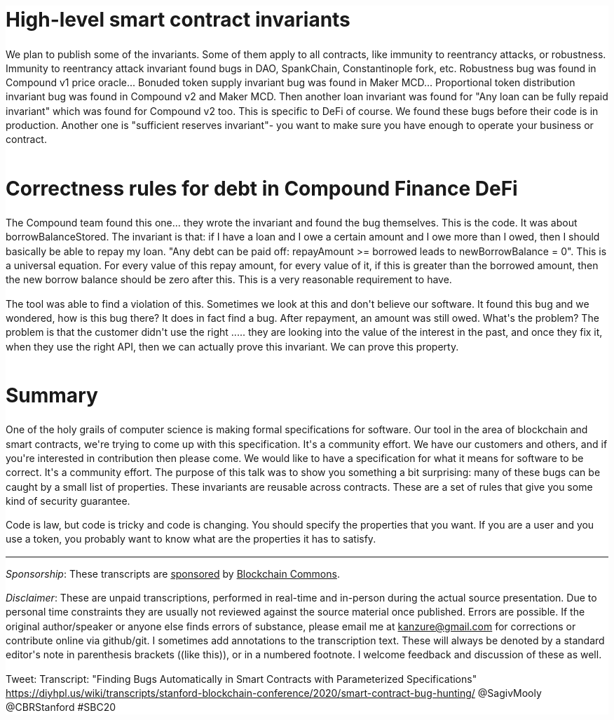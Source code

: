 # High-level smart contract invariants

We plan to publish some of the invariants. Some of them apply to all contracts, like immunity to reentrancy attacks, or robustness. Immunity to reentrancy attack invariant found bugs in DAO, SpankChain, Constantinople fork, etc. Robustness bug was found in Compound v1 price oracle... Bonuded token supply invariant bug was found in Maker MCD... Proportional token distribution invariant bug was found in Compound v2 and Maker MCD. Then another loan invariant was found for "Any loan can be fully repaid invariant" which was found for Compound v2 too. This is specific to DeFi of course. We found these bugs before their code is in production. Another one is "sufficient reserves invariant"- you want to make sure you have enough to operate your business or contract.

# Correctness rules for debt in Compound Finance DeFi

The Compound team found this one... they wrote the invariant and found the bug themselves. This is the code. It was about borrowBalanceStored. The invariant is that: if I have a loan and I owe a certain amount and I owe more than I owed, then I should basically be able to repay my loan. "Any debt can be paid off: repayAmount >= borrowed leads to newBorrowBalance = 0". This is a universal equation. For every value of this repay amount, for every value of it, if this is greater than the borrowed amount, then the new borrow balance should be zero after this. This is a very reasonable requirement to have.

The tool was able to find a violation of this. Sometimes we look at this and don't believe our software. It found this bug and we wondered, how is this bug there? It does in fact find a bug. After repayment, an amount was still owed. What's the problem? The problem is that the customer didn't use the right ..... they are looking into the value of the interest in the past, and once they fix it, when they use the right API, then we can actually prove this invariant. We can prove this property.

# Summary

One of the holy grails of computer science is making formal specifications for software. Our tool in the area of blockchain and smart contracts, we're trying to come up with this specification. It's a community effort. We have our customers and others, and if you're interested in contribution then please come. We would like to have a specification for what it means for software to be correct. It's a community effort. The purpose of this talk was to show you something a bit surprising: many of these bugs can be caught by a small list of properties. These invariants are reusable across contracts. These are a set of rules that give you some kind of security guarantee.

Code is law, but code is tricky and code is changing. You should specify the properties that you want. If you are a user and you use a token, you probably want to know what are the properties it has to satisfy.


----

<i>Sponsorship</i>: These transcripts are <a href="https://twitter.com/ChristopherA/status/1228763593782394880">sponsored</a> by <a href="https://blockchaincommons.com/">Blockchain Commons</a>.

<i>Disclaimer</i>: These are unpaid transcriptions, performed in real-time and in-person during the actual source presentation. Due to personal time constraints they are usually not reviewed against the source material once published. Errors are possible. If the original author/speaker or anyone else finds errors of substance, please email me at kanzure@gmail.com for corrections or contribute online via github/git. I sometimes add annotations to the transcription text. These will always be denoted by a standard editor's note in parenthesis brackets ((like this)), or in a numbered footnote. I welcome feedback and discussion of these as well.

Tweet: Transcript: "Finding Bugs Automatically in Smart Contracts with Parameterized Specifications" https://diyhpl.us/wiki/transcripts/stanford-blockchain-conference/2020/smart-contract-bug-hunting/ @SagivMooly @CBRStanford #SBC20
